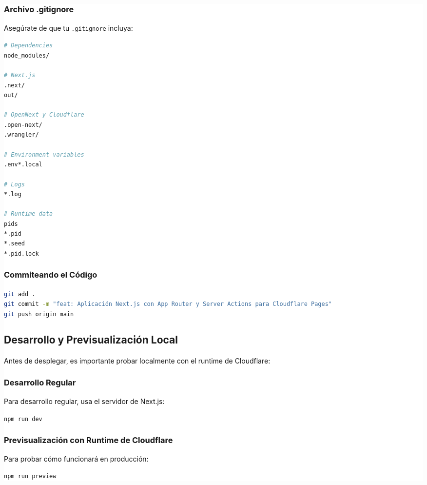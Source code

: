### Archivo .gitignore

Asegúrate de que tu `.gitignore` incluya:

```bash
# Dependencies
node_modules/

# Next.js
.next/
out/

# OpenNext y Cloudflare
.open-next/
.wrangler/

# Environment variables
.env*.local

# Logs
*.log

# Runtime data
pids
*.pid
*.seed
*.pid.lock
```

### Commiteando el Código

```bash
git add .
git commit -m "feat: Aplicación Next.js con App Router y Server Actions para Cloudflare Pages"
git push origin main
```

## Desarrollo y Previsualización Local

Antes de desplegar, es importante probar localmente con el runtime de Cloudflare:

### Desarrollo Regular

Para desarrollo regular, usa el servidor de Next.js:

```bash
npm run dev
```

### Previsualización con Runtime de Cloudflare

Para probar cómo funcionará en producción:

```bash
npm run preview
```
